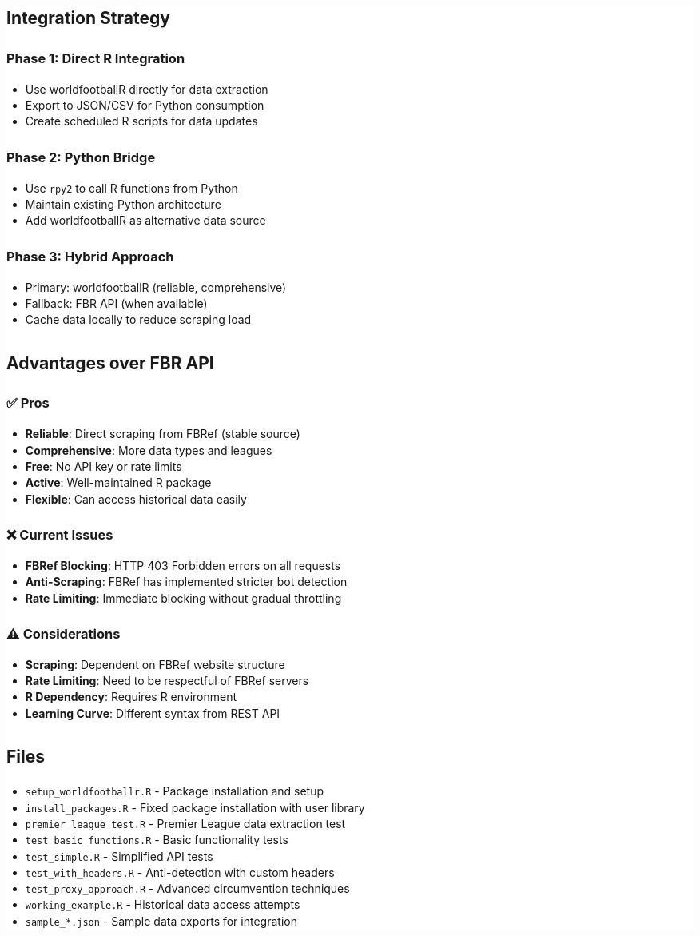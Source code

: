 ## Integration Strategy

### Phase 1: Direct R Integration
- Use worldfootballR directly for data extraction
- Export to JSON/CSV for Python consumption
- Create scheduled R scripts for data updates

### Phase 2: Python Bridge
- Use `rpy2` to call R functions from Python
- Maintain existing Python architecture
- Add worldfootballR as alternative data source

### Phase 3: Hybrid Approach
- Primary: worldfootballR (reliable, comprehensive)
- Fallback: FBR API (when available)
- Cache data locally to reduce scraping load

## Advantages over FBR API

### ✅ Pros
- **Reliable**: Direct scraping from FBRef (stable source)
- **Comprehensive**: More data types and leagues
- **Free**: No API key or rate limits
- **Active**: Well-maintained R package
- **Flexible**: Can access historical data easily

### ❌ Current Issues
- **FBRef Blocking**: HTTP 403 Forbidden errors on all requests
- **Anti-Scraping**: FBRef has implemented stricter bot detection
- **Rate Limiting**: Immediate blocking without gradual throttling

### ⚠️ Considerations
- **Scraping**: Dependent on FBRef website structure
- **Rate Limiting**: Need to be respectful of FBRef servers
- **R Dependency**: Requires R environment
- **Learning Curve**: Different syntax from REST API

## Files

- `setup_worldfootballr.R` - Package installation and setup
- `install_packages.R` - Fixed package installation with user library
- `premier_league_test.R` - Premier League data extraction test
- `test_basic_functions.R` - Basic functionality tests
- `test_simple.R` - Simplified API tests
- `test_with_headers.R` - Anti-detection with custom headers
- `test_proxy_approach.R` - Advanced circumvention techniques
- `working_example.R` - Historical data access attempts
- `sample_*.json` - Sample data exports for integration
